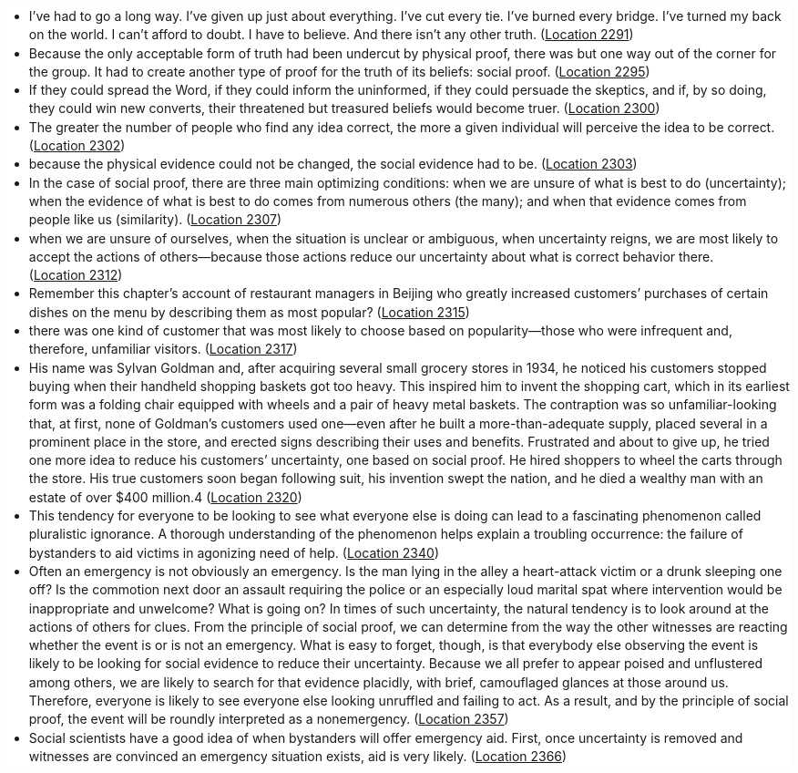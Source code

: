 - I’ve had to go a long way. I’ve given up just about everything. I’ve cut every tie. I’ve burned every bridge. I’ve turned my back on the world. I can’t afford to doubt. I have to believe. And there isn’t any other truth. ([Location 2291](https://readwise.io/to_kindle?action=open&asin=B08HZ57WYN&location=2291))
- Because the only acceptable form of truth had been undercut by physical proof, there was but one way out of the corner for the group. It had to create another type of proof for the truth of its beliefs: social proof. ([Location 2295](https://readwise.io/to_kindle?action=open&asin=B08HZ57WYN&location=2295))
- If they could spread the Word, if they could inform the uninformed, if they could persuade the skeptics, and if, by so doing, they could win new converts, their threatened but treasured beliefs would become truer. ([Location 2300](https://readwise.io/to_kindle?action=open&asin=B08HZ57WYN&location=2300))
- The greater the number of people who find any idea correct, the more a given individual will perceive the idea to be correct. ([Location 2302](https://readwise.io/to_kindle?action=open&asin=B08HZ57WYN&location=2302))
- because the physical evidence could not be changed, the social evidence had to be. ([Location 2303](https://readwise.io/to_kindle?action=open&asin=B08HZ57WYN&location=2303))
- In the case of social proof, there are three main optimizing conditions: when we are unsure of what is best to do (uncertainty); when the evidence of what is best to do comes from numerous others (the many); and when that evidence comes from people like us (similarity). ([Location 2307](https://readwise.io/to_kindle?action=open&asin=B08HZ57WYN&location=2307))
- when we are unsure of ourselves, when the situation is unclear or ambiguous, when uncertainty reigns, we are most likely to accept the actions of others—because those actions reduce our uncertainty about what is correct behavior there. ([Location 2312](https://readwise.io/to_kindle?action=open&asin=B08HZ57WYN&location=2312))
- Remember this chapter’s account of restaurant managers in Beijing who greatly increased customers’ purchases of certain dishes on the menu by describing them as most popular? ([Location 2315](https://readwise.io/to_kindle?action=open&asin=B08HZ57WYN&location=2315))
- there was one kind of customer that was most likely to choose based on popularity—those who were infrequent and, therefore, unfamiliar visitors. ([Location 2317](https://readwise.io/to_kindle?action=open&asin=B08HZ57WYN&location=2317))
- His name was Sylvan Goldman and, after acquiring several small grocery stores in 1934, he noticed his customers stopped buying when their handheld shopping baskets got too heavy. This inspired him to invent the shopping cart, which in its earliest form was a folding chair equipped with wheels and a pair of heavy metal baskets. The contraption was so unfamiliar-looking that, at first, none of Goldman’s customers used one—even after he built a more-than-adequate supply, placed several in a prominent place in the store, and erected signs describing their uses and benefits. Frustrated and about to give up, he tried one more idea to reduce his customers’ uncertainty, one based on social proof. He hired shoppers to wheel the carts through the store. His true customers soon began following suit, his invention swept the nation, and he died a wealthy man with an estate of over $400 million.4 ([Location 2320](https://readwise.io/to_kindle?action=open&asin=B08HZ57WYN&location=2320))
- This tendency for everyone to be looking to see what everyone else is doing can lead to a fascinating phenomenon called pluralistic ignorance. A thorough understanding of the phenomenon helps explain a troubling occurrence: the failure of bystanders to aid victims in agonizing need of help. ([Location 2340](https://readwise.io/to_kindle?action=open&asin=B08HZ57WYN&location=2340))
- Often an emergency is not obviously an emergency. Is the man lying in the alley a heart-attack victim or a drunk sleeping one off? Is the commotion next door an assault requiring the police or an especially loud marital spat where intervention would be inappropriate and unwelcome? What is going on? In times of such uncertainty, the natural tendency is to look around at the actions of others for clues. From the principle of social proof, we can determine from the way the other witnesses are reacting whether the event is or is not an emergency. What is easy to forget, though, is that everybody else observing the event is likely to be looking for social evidence to reduce their uncertainty. Because we all prefer to appear poised and unflustered among others, we are likely to search for that evidence placidly, with brief, camouflaged glances at those around us. Therefore, everyone is likely to see everyone else looking unruffled and failing to act. As a result, and by the principle of social proof, the event will be roundly interpreted as a nonemergency. ([Location 2357](https://readwise.io/to_kindle?action=open&asin=B08HZ57WYN&location=2357))
- Social scientists have a good idea of when bystanders will offer emergency aid. First, once uncertainty is removed and witnesses are convinced an emergency situation exists, aid is very likely. ([Location 2366](https://readwise.io/to_kindle?action=open&asin=B08HZ57WYN&location=2366))